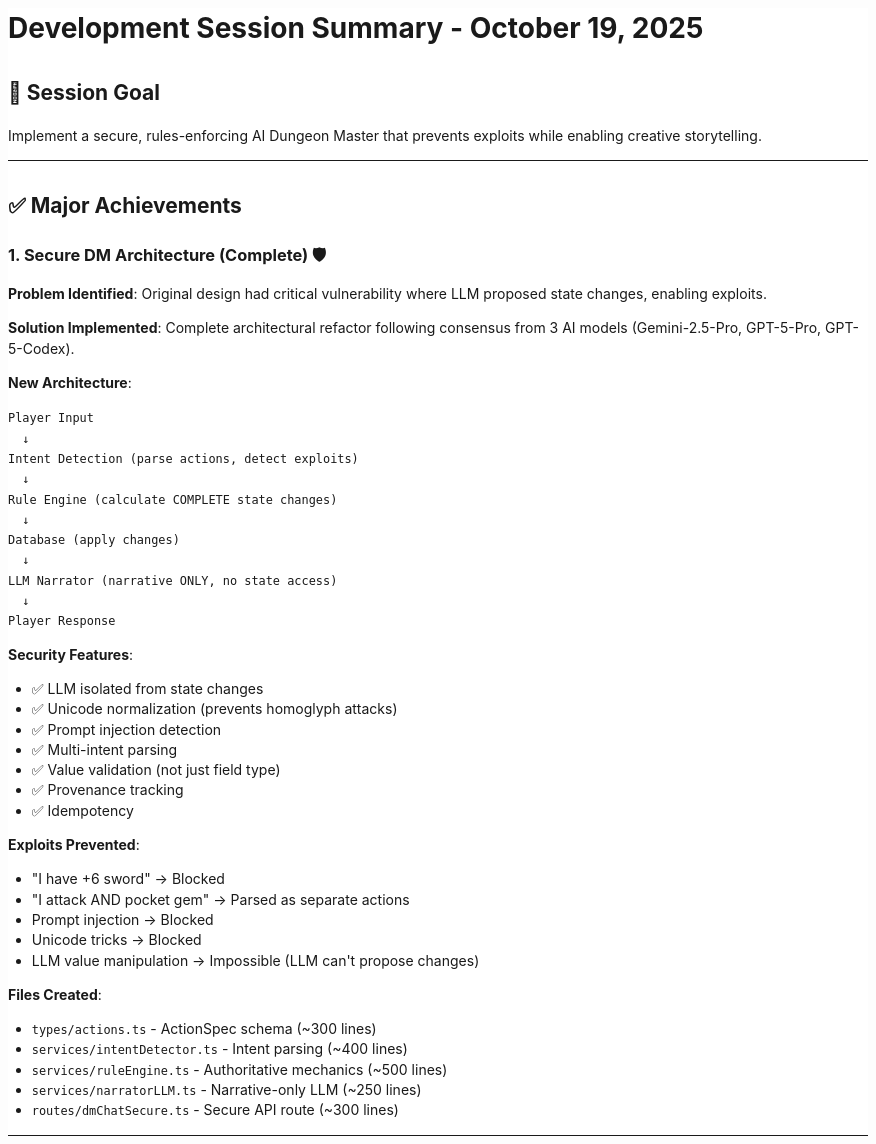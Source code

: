 # Development Session Summary - October 19, 2025

## 🎯 Session Goal
Implement a secure, rules-enforcing AI Dungeon Master that prevents exploits while enabling creative storytelling.

---

## ✅ Major Achievements

### **1. Secure DM Architecture (Complete)** 🛡️

**Problem Identified**: Original design had critical vulnerability where LLM proposed state changes, enabling exploits.

**Solution Implemented**: Complete architectural refactor following consensus from 3 AI models (Gemini-2.5-Pro, GPT-5-Pro, GPT-5-Codex).

**New Architecture**:
```
Player Input
  ↓
Intent Detection (parse actions, detect exploits)
  ↓
Rule Engine (calculate COMPLETE state changes)
  ↓
Database (apply changes)
  ↓
LLM Narrator (narrative ONLY, no state access)
  ↓
Player Response
```

**Security Features**:
- ✅ LLM isolated from state changes
- ✅ Unicode normalization (prevents homoglyph attacks)
- ✅ Prompt injection detection
- ✅ Multi-intent parsing
- ✅ Value validation (not just field type)
- ✅ Provenance tracking
- ✅ Idempotency

**Exploits Prevented**:
- "I have +6 sword" → Blocked
- "I attack AND pocket gem" → Parsed as separate actions
- Prompt injection → Blocked
- Unicode tricks → Blocked
- LLM value manipulation → Impossible (LLM can't propose changes)

**Files Created**:
- `types/actions.ts` - ActionSpec schema (~300 lines)
- `services/intentDetector.ts` - Intent parsing (~400 lines)
- `services/ruleEngine.ts` - Authoritative mechanics (~500 lines)
- `services/narratorLLM.ts` - Narrative-only LLM (~250 lines)
- `routes/dmChatSecure.ts` - Secure API route (~300 lines)

---